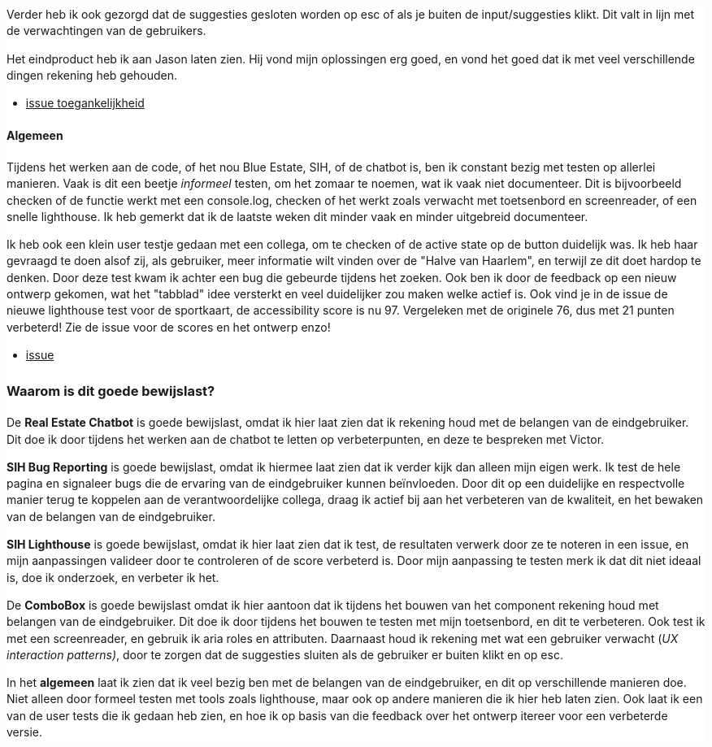 Verder heb ik ook gezorgd dat de suggesties gesloten worden op esc of als je buiten de input/suggesties klikt. Dit valt in lijn met de verwachtingen van de gebruikers.

Het eindproduct heb ik aan Jason laten zien. Hij vond mijn oplossingen erg goed, en vond het goed dat ik met veel verschillende dingen rekening heb gehouden.

- [issue toegankelijkheid](https://github.com/users/lisagjh/projects/13/views/14?pane=issue&itemId=106365781&issue=lisagjh%7Ci-love-web%7C199)
    

#### Algemeen

Tijdens het werken aan de code, of het nou Blue Estate, SIH, of de chatbot is, ben ik constant bezig met testen op allerlei manieren. Vaak is dit een beetje _informeel_ testen, om het zomaar te noemen, wat ik vaak niet documenteer. Dit is bijvoorbeeld checken of de functie werkt met een console.log, checken of het werkt zoals verwacht met toetsenbord en screenreader, of een snelle lighthouse. Ik heb gemerkt dat ik de laatste weken dit minder vaak en minder uitgebreid documenteer.

Ik heb ook een klein user testje gedaan met een collega, om te checken of de active state op de button duidelijk was. Ik heb haar gevraagd te doen alsof zij, als gebruiker, meer informatie wilt vinden over de "Halve van Haarlem", en terwijl ze dit doet hardop te denken. Door deze test kwam ik achter een bug die gebeurde tijdens het zoeken. Ook ben ik door de feedback op een nieuw ontwerp gekomen, wat het "tabblad" idee versterkt en veel duidelijker zou maken welke actief is. Ook vind je in de issue de nieuwe lighthouse test voor de sportkaart, de accessibility score is nu 97. Vergeleken met de originele 76, dus met 21 punten verbeterd! Zie de issue voor de scores en het ontwerp enzo!

- [issue](https://github.com/lisagjh/i-love-web/issues/285#issuecomment-2935608035)
    

### Waarom is dit goede bewijslast?

De **Real Estate Chatbot** is goede bewijslast, omdat ik hier laat zien dat ik rekening houd met de belangen van de eindgebruiker. Dit doe ik door tijdens het werken aan de chatbot te letten op verbeterpunten, en deze te bespreken met Victor.

**SIH Bug Reporting** is goede bewijslast, omdat ik hiermee laat zien dat ik verder kijk dan alleen mijn eigen werk. Ik test de hele pagina en signaleer bugs die de ervaring van de eindgebruiker kunnen beïnvloeden. Door dit op een duidelijke en respectvolle manier terug te koppelen aan de verantwoordelijke collega, draag ik actief bij aan het verbeteren van de kwaliteit, en het bewaken van de belangen van de eindgebruiker.

**SIH Lighthouse** is goede bewijslast, omdat ik hier laat zien dat ik test, de resultaten verwerk door ze te noteren in een issue, en mijn aanpassingen valideer door te controleren of de score verbeterd is. Door mijn aanpassing te testen merk ik dat dit niet ideaal is, doe ik onderzoek, en verbeter ik het.

De **ComboBox** is goede bewijslast omdat ik hier aantoon dat ik tijdens het bouwen van het component rekening houd met belangen van de eindgebruiker. Dit doe ik door tijdens het bouwen te testen met mijn toetsenbord, en dit te verbeteren. Ook test ik met een screenreader, en gebruik ik aria roles en attributen. Daarnaast houd ik rekening met wat een gebruiker verwacht (_UX interaction patterns)_, door te zorgen dat de suggesties sluiten als de gebruiker er buiten klikt en op esc.

In het **algemeen** laat ik zien dat ik veel bezig ben met de belangen van de eindgebruiker, en dit op verschillende manieren doe. Niet alleen door formeel testen met tools zoals lighthouse, maar ook op andere manieren die ik hier heb laten zien. Ook laat ik een van de user tests die ik gedaan heb zien, en hoe ik op basis van die feedback over het ontwerp itereer voor een verbeterde versie.
